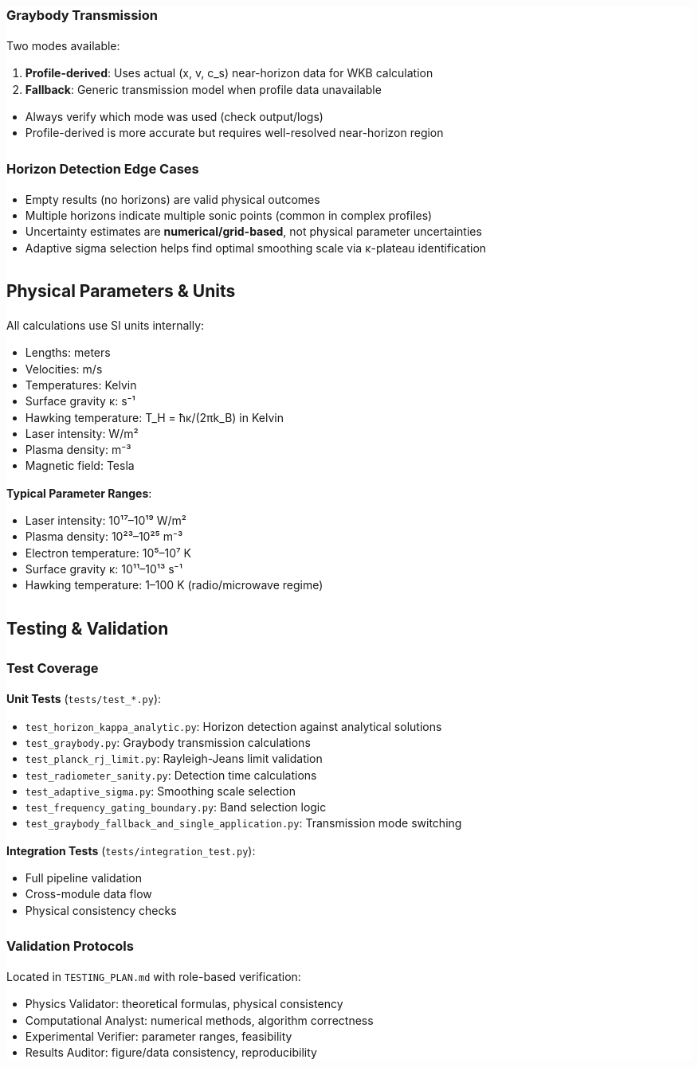 ### Graybody Transmission
Two modes available:
1. **Profile-derived**: Uses actual (x, v, c_s) near-horizon data for WKB calculation
2. **Fallback**: Generic transmission model when profile data unavailable
- Always verify which mode was used (check output/logs)
- Profile-derived is more accurate but requires well-resolved near-horizon region

### Horizon Detection Edge Cases
- Empty results (no horizons) are valid physical outcomes
- Multiple horizons indicate multiple sonic points (common in complex profiles)
- Uncertainty estimates are **numerical/grid-based**, not physical parameter uncertainties
- Adaptive sigma selection helps find optimal smoothing scale via κ-plateau identification

## Physical Parameters & Units

All calculations use SI units internally:
- Lengths: meters
- Velocities: m/s
- Temperatures: Kelvin
- Surface gravity κ: s⁻¹
- Hawking temperature: T_H = ħκ/(2πk_B) in Kelvin
- Laser intensity: W/m²
- Plasma density: m⁻³
- Magnetic field: Tesla

**Typical Parameter Ranges**:
- Laser intensity: 10¹⁷–10¹⁹ W/m²
- Plasma density: 10²³–10²⁵ m⁻³
- Electron temperature: 10⁵–10⁷ K
- Surface gravity κ: 10¹¹–10¹³ s⁻¹
- Hawking temperature: 1–100 K (radio/microwave regime)

## Testing & Validation

### Test Coverage
**Unit Tests** (`tests/test_*.py`):
- `test_horizon_kappa_analytic.py`: Horizon detection against analytical solutions
- `test_graybody.py`: Graybody transmission calculations
- `test_planck_rj_limit.py`: Rayleigh-Jeans limit validation
- `test_radiometer_sanity.py`: Detection time calculations
- `test_adaptive_sigma.py`: Smoothing scale selection
- `test_frequency_gating_boundary.py`: Band selection logic
- `test_graybody_fallback_and_single_application.py`: Transmission mode switching

**Integration Tests** (`tests/integration_test.py`):
- Full pipeline validation
- Cross-module data flow
- Physical consistency checks

### Validation Protocols
Located in `TESTING_PLAN.md` with role-based verification:
- Physics Validator: theoretical formulas, physical consistency
- Computational Analyst: numerical methods, algorithm correctness
- Experimental Verifier: parameter ranges, feasibility
- Results Auditor: figure/data consistency, reproducibility
